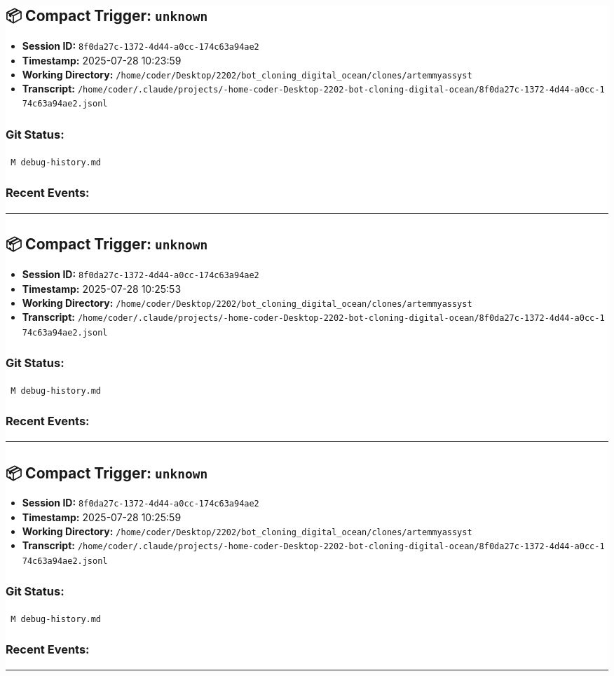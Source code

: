 ## 📦 Compact Trigger: `unknown`

- **Session ID:** `8f0da27c-1372-4d44-a0cc-174c63a94ae2`
- **Timestamp:** 2025-07-28 10:23:59
- **Working Directory:** `/home/coder/Desktop/2202/bot_cloning_digital_ocean/clones/artemmyassyst`
- **Transcript:** `/home/coder/.claude/projects/-home-coder-Desktop-2202-bot-cloning-digital-ocean/8f0da27c-1372-4d44-a0cc-174c63a94ae2.jsonl`

### Git Status:
```
 M debug-history.md
```

### Recent Events:

---

## 📦 Compact Trigger: `unknown`

- **Session ID:** `8f0da27c-1372-4d44-a0cc-174c63a94ae2`
- **Timestamp:** 2025-07-28 10:25:53
- **Working Directory:** `/home/coder/Desktop/2202/bot_cloning_digital_ocean/clones/artemmyassyst`
- **Transcript:** `/home/coder/.claude/projects/-home-coder-Desktop-2202-bot-cloning-digital-ocean/8f0da27c-1372-4d44-a0cc-174c63a94ae2.jsonl`

### Git Status:
```
 M debug-history.md
```

### Recent Events:

---

## 📦 Compact Trigger: `unknown`

- **Session ID:** `8f0da27c-1372-4d44-a0cc-174c63a94ae2`
- **Timestamp:** 2025-07-28 10:25:59
- **Working Directory:** `/home/coder/Desktop/2202/bot_cloning_digital_ocean/clones/artemmyassyst`
- **Transcript:** `/home/coder/.claude/projects/-home-coder-Desktop-2202-bot-cloning-digital-ocean/8f0da27c-1372-4d44-a0cc-174c63a94ae2.jsonl`

### Git Status:
```
 M debug-history.md
```

### Recent Events:

---
